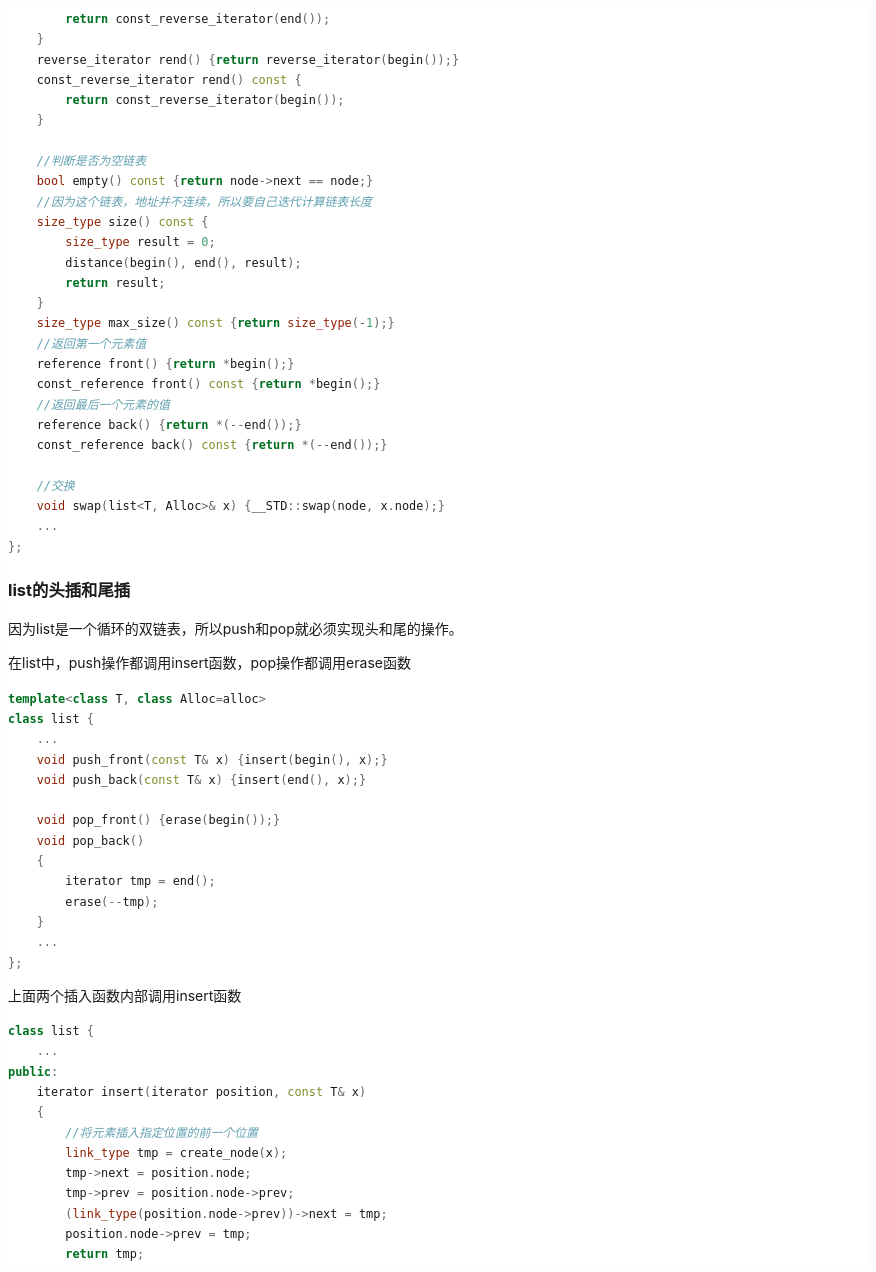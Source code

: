```c++
        return const_reverse_iterator(end());
    }
    reverse_iterator rend() {return reverse_iterator(begin());}
    const_reverse_iterator rend() const {
        return const_reverse_iterator(begin());
    }

    //判断是否为空链表
    bool empty() const {return node->next == node;}
    //因为这个链表，地址并不连续，所以要自己迭代计算链表长度
    size_type size() const {
        size_type result = 0;
        distance(begin(), end(), result);
        return result;
    }
    size_type max_size() const {return size_type(-1);}
    //返回第一个元素值
    reference front() {return *begin();}
    const_reference front() const {return *begin();}
    //返回最后一个元素的值
    reference back() {return *(--end());}
    const_reference back() const {return *(--end());}
    
    //交换
    void swap(list<T, Alloc>& x) {__STD::swap(node, x.node);}
    ...
};
```
### list的头插和尾插

因为list是一个循环的双链表，所以push和pop就必须实现头和尾的操作。

在list中，push操作都调用insert函数，pop操作都调用erase函数
```c++
template<class T, class Alloc=alloc>
class list {
    ...
    void push_front(const T& x) {insert(begin(), x);}
    void push_back(const T& x) {insert(end(), x);}
    
    void pop_front() {erase(begin());}
    void pop_back()
    {
        iterator tmp = end();
        erase(--tmp);
    }
    ...
};
```

上面两个插入函数内部调用insert函数
```c++
class list {
    ...
public:
    iterator insert(iterator position, const T& x)
    {
        //将元素插入指定位置的前一个位置
        link_type tmp = create_node(x);
        tmp->next = position.node;
        tmp->prev = position.node->prev;
        (link_type(position.node->prev))->next = tmp;
        position.node->prev = tmp;
        return tmp;
```